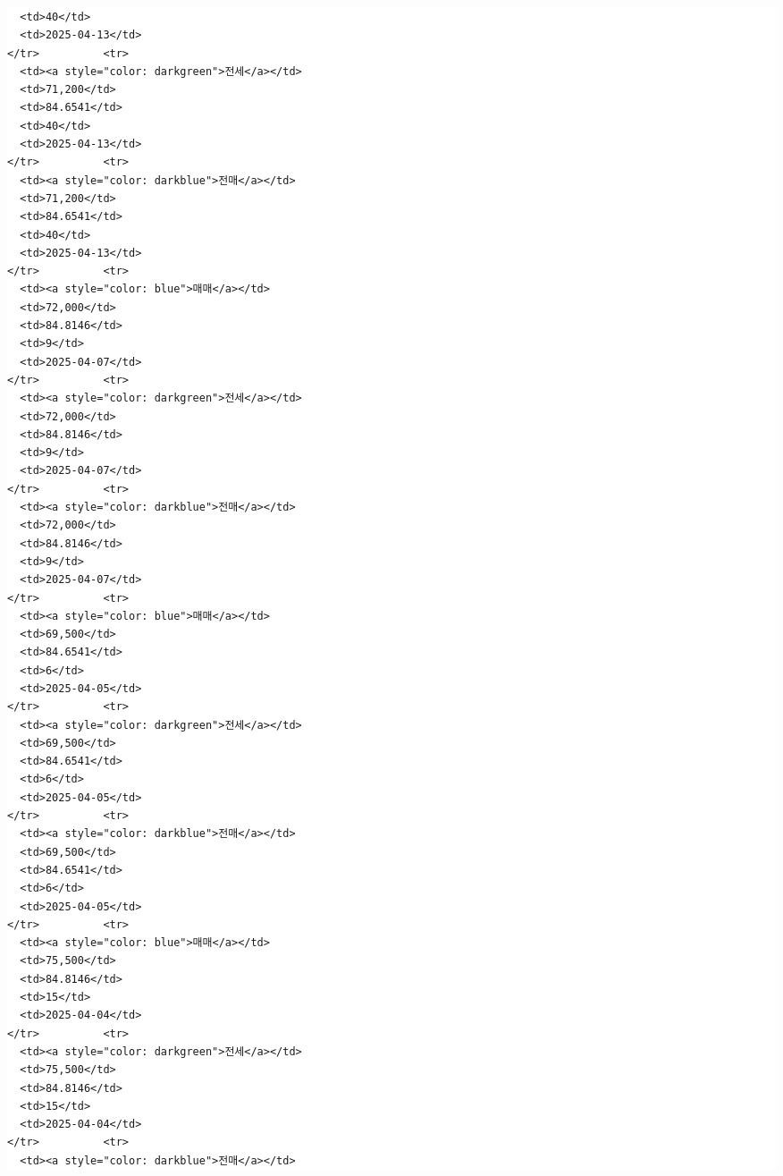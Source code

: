       <td>40</td>
      <td>2025-04-13</td>
    </tr>          <tr>
      <td><a style="color: darkgreen">전세</a></td>
      <td>71,200</td>
      <td>84.6541</td>
      <td>40</td>
      <td>2025-04-13</td>
    </tr>          <tr>
      <td><a style="color: darkblue">전매</a></td>
      <td>71,200</td>
      <td>84.6541</td>
      <td>40</td>
      <td>2025-04-13</td>
    </tr>          <tr>
      <td><a style="color: blue">매매</a></td>
      <td>72,000</td>
      <td>84.8146</td>
      <td>9</td>
      <td>2025-04-07</td>
    </tr>          <tr>
      <td><a style="color: darkgreen">전세</a></td>
      <td>72,000</td>
      <td>84.8146</td>
      <td>9</td>
      <td>2025-04-07</td>
    </tr>          <tr>
      <td><a style="color: darkblue">전매</a></td>
      <td>72,000</td>
      <td>84.8146</td>
      <td>9</td>
      <td>2025-04-07</td>
    </tr>          <tr>
      <td><a style="color: blue">매매</a></td>
      <td>69,500</td>
      <td>84.6541</td>
      <td>6</td>
      <td>2025-04-05</td>
    </tr>          <tr>
      <td><a style="color: darkgreen">전세</a></td>
      <td>69,500</td>
      <td>84.6541</td>
      <td>6</td>
      <td>2025-04-05</td>
    </tr>          <tr>
      <td><a style="color: darkblue">전매</a></td>
      <td>69,500</td>
      <td>84.6541</td>
      <td>6</td>
      <td>2025-04-05</td>
    </tr>          <tr>
      <td><a style="color: blue">매매</a></td>
      <td>75,500</td>
      <td>84.8146</td>
      <td>15</td>
      <td>2025-04-04</td>
    </tr>          <tr>
      <td><a style="color: darkgreen">전세</a></td>
      <td>75,500</td>
      <td>84.8146</td>
      <td>15</td>
      <td>2025-04-04</td>
    </tr>          <tr>
      <td><a style="color: darkblue">전매</a></td>